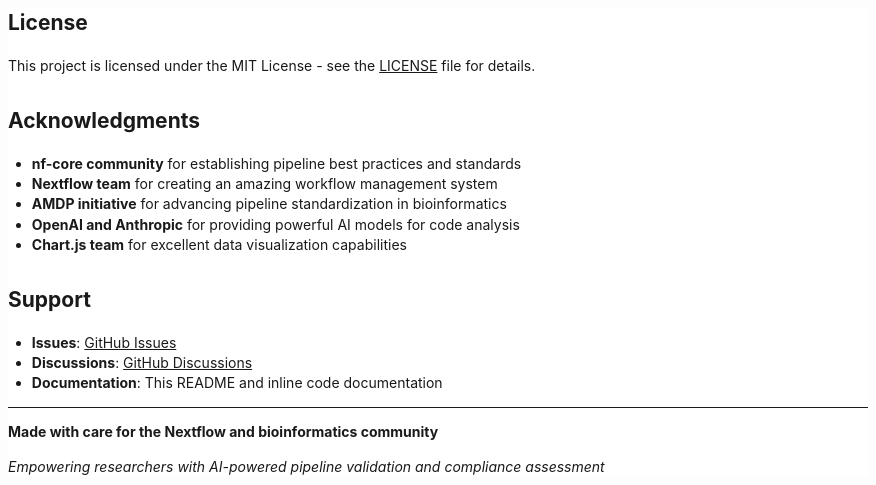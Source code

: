 ## License

This project is licensed under the MIT License - see the [LICENSE](LICENSE) file for details.

## Acknowledgments

- **nf-core community** for establishing pipeline best practices and standards
- **Nextflow team** for creating an amazing workflow management system
- **AMDP initiative** for advancing pipeline standardization in bioinformatics
- **OpenAI and Anthropic** for providing powerful AI models for code analysis
- **Chart.js team** for excellent data visualization capabilities

## Support

- **Issues**: [GitHub Issues](https://github.com/your-repo/nextflow-pipeline-analyzer/issues)
- **Discussions**: [GitHub Discussions](https://github.com/your-repo/nextflow-pipeline-analyzer/discussions)
- **Documentation**: This README and inline code documentation

---

**Made with care for the Nextflow and bioinformatics community**

*Empowering researchers with AI-powered pipeline validation and compliance assessment*